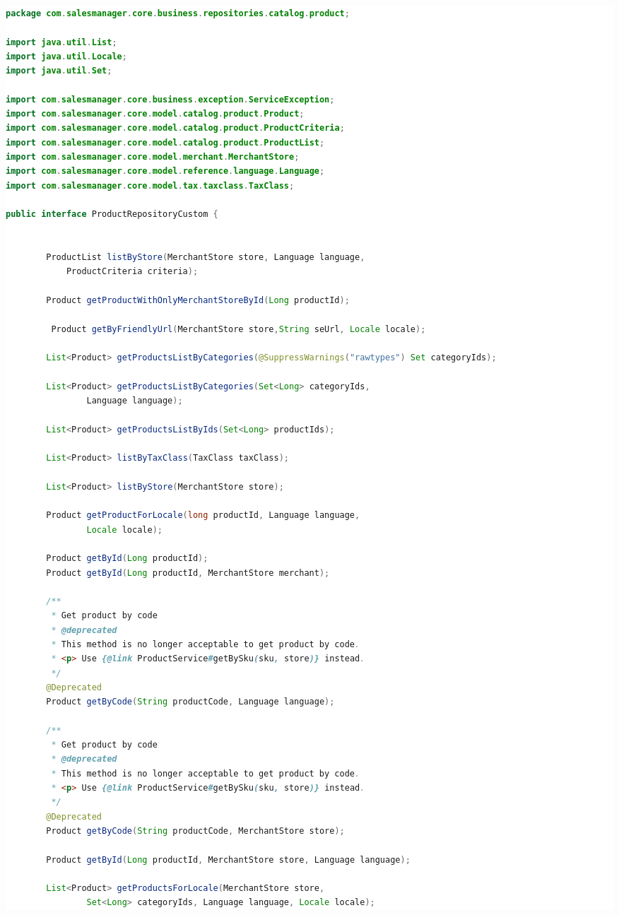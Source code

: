 ```java
package com.salesmanager.core.business.repositories.catalog.product;

import java.util.List;
import java.util.Locale;
import java.util.Set;

import com.salesmanager.core.business.exception.ServiceException;
import com.salesmanager.core.model.catalog.product.Product;
import com.salesmanager.core.model.catalog.product.ProductCriteria;
import com.salesmanager.core.model.catalog.product.ProductList;
import com.salesmanager.core.model.merchant.MerchantStore;
import com.salesmanager.core.model.reference.language.Language;
import com.salesmanager.core.model.tax.taxclass.TaxClass;

public interface ProductRepositoryCustom {


		ProductList listByStore(MerchantStore store, Language language,
			ProductCriteria criteria);

		Product getProductWithOnlyMerchantStoreById(Long productId);

		 Product getByFriendlyUrl(MerchantStore store,String seUrl, Locale locale);

		List<Product> getProductsListByCategories(@SuppressWarnings("rawtypes") Set categoryIds);

		List<Product> getProductsListByCategories(Set<Long> categoryIds,
				Language language);

		List<Product> getProductsListByIds(Set<Long> productIds);

		List<Product> listByTaxClass(TaxClass taxClass);

		List<Product> listByStore(MerchantStore store);

		Product getProductForLocale(long productId, Language language,
				Locale locale);

		Product getById(Long productId);
		Product getById(Long productId, MerchantStore merchant);

	    /**
	     * Get product by code
	     * @deprecated
	     * This method is no longer acceptable to get product by code.
	     * <p> Use {@link ProductService#getBySku(sku, store)} instead.
	     */
		@Deprecated
		Product getByCode(String productCode, Language language);
		
	    /**
	     * Get product by code
	     * @deprecated
	     * This method is no longer acceptable to get product by code.
	     * <p> Use {@link ProductService#getBySku(sku, store)} instead.
	     */
		@Deprecated
		Product getByCode(String productCode, MerchantStore store);
		
		Product getById(Long productId, MerchantStore store, Language language);

		List<Product> getProductsForLocale(MerchantStore store,
				Set<Long> categoryIds, Language language, Locale locale);
```